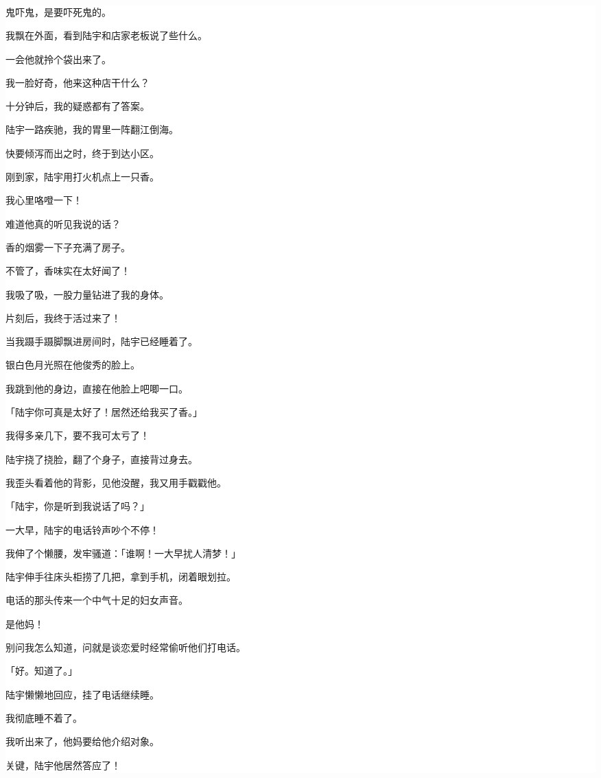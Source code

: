 鬼吓鬼，是要吓死鬼的。

我飘在外面，看到陆宇和店家老板说了些什么。

一会他就拎个袋出来了。

我一脸好奇，他来这种店干什么？

十分钟后，我的疑惑都有了答案。

陆宇一路疾驰，我的胃里一阵翻江倒海。

快要倾泻而出之时，终于到达小区。

刚到家，陆宇用打火机点上一只香。

我心里咯噔一下！

难道他真的听见我说的话？

香的烟雾一下子充满了房子。

不管了，香味实在太好闻了！

我吸了吸，一股力量钻进了我的身体。

片刻后，我终于活过来了！

当我蹑手蹑脚飘进房间时，陆宇已经睡着了。

银白色月光照在他俊秀的脸上。

我跳到他的身边，直接在他脸上吧唧一口。

「陆宇你可真是太好了！居然还给我买了香。」

我得多亲几下，要不我可太亏了！

陆宇挠了挠脸，翻了个身子，直接背过身去。

我歪头看着他的背影，见他没醒，我又用手戳戳他。

「陆宇，你是听到我说话了吗？」

一大早，陆宇的电话铃声吵个不停！

我伸了个懒腰，发牢骚道：「谁啊！一大早扰人清梦！」

陆宇伸手往床头柜捞了几把，拿到手机，闭着眼划拉。

电话的那头传来一个中气十足的妇女声音。

是他妈！

别问我怎么知道，问就是谈恋爱时经常偷听他们打电话。

「好。知道了。」

陆宇懒懒地回应，挂了电话继续睡。

我彻底睡不着了。

我听出来了，他妈要给他介绍对象。

关键，陆宇他居然答应了！

